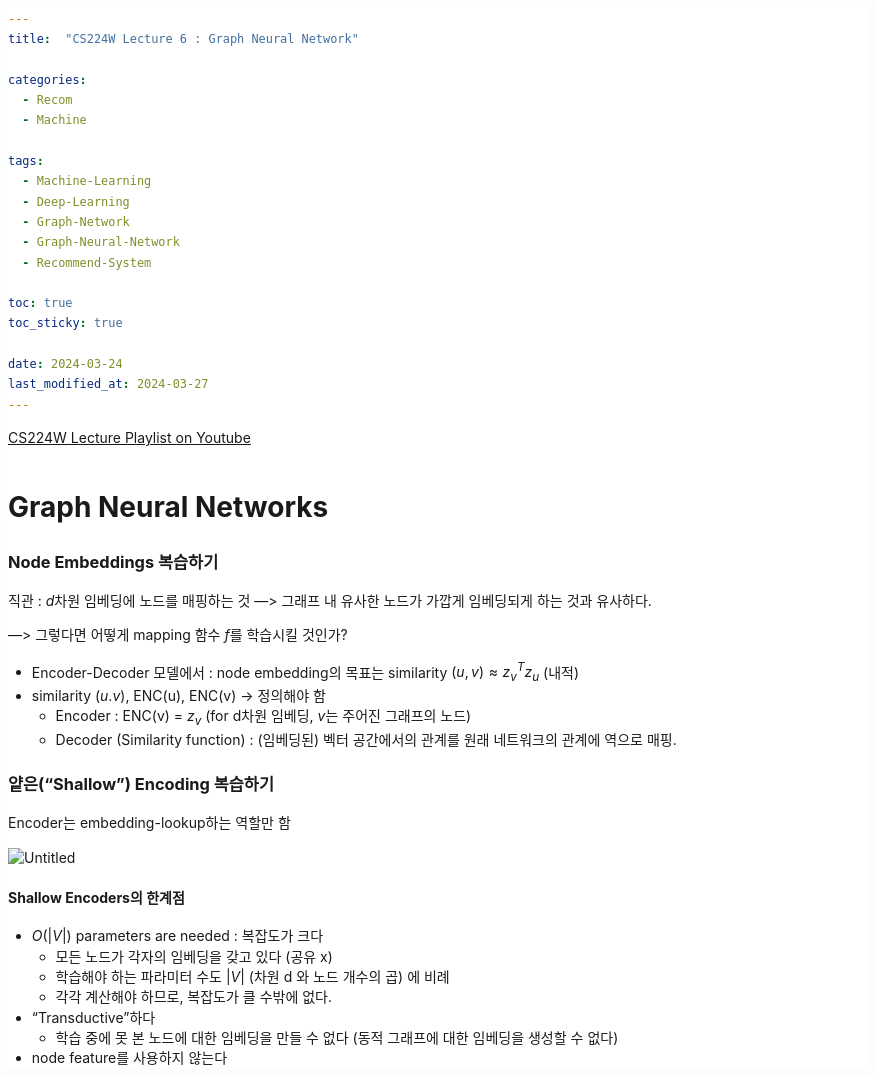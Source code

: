 ```yaml
---
title:  "CS224W Lecture 6 : Graph Neural Network" 
 
categories:
  - Recom
  - Machine
 
tags:
  - Machine-Learning
  - Deep-Learning
  - Graph-Network
  - Graph-Neural-Network
  - Recommend-System

toc: true
toc_sticky: true

date: 2024-03-24
last_modified_at: 2024-03-27
---
```


[CS224W Lecture Playlist on Youtube](https://www.youtube.com/playlist?list=PLoROMvodv4rPLKxIpqhjhPgdQy7imNkDn)

# Graph Neural Networks

### Node Embeddings 복습하기

직관 : $d$차원 임베딩에 노드를 매핑하는 것 
—> 그래프 내 유사한 노드가 가깝게 임베딩되게 하는 것과 유사하다.

—> 그렇다면 어떻게 mapping 함수 $f$를 학습시킬 것인가?

- Encoder-Decoder 모델에서 : node embedding의 목표는 similarity $(u, v) \approx {z}_v^T {z}_u$ (내적)
- similarity $(u.v)$, ENC(u), ENC(v) → 정의해야 함
    - Encoder : ENC(v) = ${z}_v$ (for d차원 임베딩, $v$는 주어진 그래프의 노드)
    - Decoder (Similarity function) : (임베딩된) 벡터 공간에서의 관계를 원래 네트워크의 관계에 역으로 매핑.

### 얕은(“Shallow”) Encoding 복습하기

Encoder는 embedding-lookup하는 역할만 함

![Untitled](https://prod-files-secure.s3.us-west-2.amazonaws.com/333f96cf-396d-45ff-8331-232d41bd4d55/b1186aa1-dd28-4da4-b4fc-fe95e54fb1bd/Untitled.png)

#### Shallow Encoders의 한계점

- $O(|V|)$ parameters are needed : 복잡도가 크다
    - 모든 노드가 각자의 임베딩을 갖고 있다 (공유 x)
    - 학습해야 하는 파라미터 수도 $|V|$ (차원 d 와 노드 개수의 곱) 에 비례
    - 각각 계산해야 하므로, 복잡도가 클 수밖에 없다.
- “Transductive”하다
    - 학습 중에 못 본 노드에 대한 임베딩을 만들 수 없다 (동적 그래프에 대한 임베딩을 생성할 수 없다)
- node feature를 사용하지 않는다
